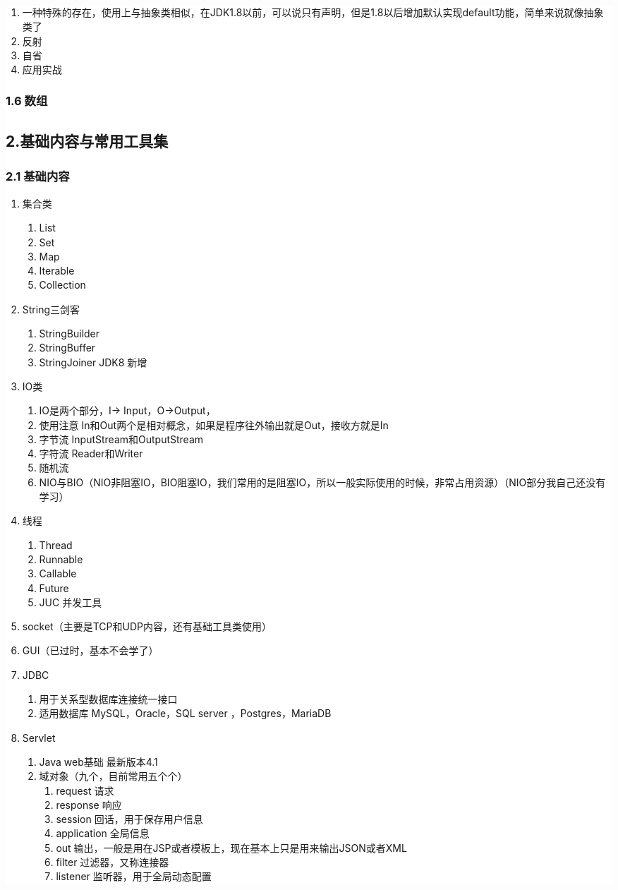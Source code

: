    1. 一种特殊的存在，使用上与抽象类相似，在JDK1.8以前，可以说只有声明，但是1.8以后增加默认实现default功能，简单来说就像抽象类了
5. 反射
6. 自省
7. 应用实战


### 1.6 数组

## 2.基础内容与常用工具集

### 2.1 基础内容

1. 集合类

   1. List
   2. Set
   3. Map
   4. Iterable
   5. Collection

2. String三剑客

   1. StringBuilder
   2. StringBuffer
   3. StringJoiner JDK8 新增

3. IO类

   1. IO是两个部分，I-> Input，O->Output，
   2. 使用注意 In和Out两个是相对概念，如果是程序往外输出就是Out，接收方就是In
   3. 字节流 InputStream和OutputStream
   4. 字符流 Reader和Writer
   5. 随机流 
   6. NIO与BIO（NIO非阻塞IO，BIO阻塞IO，我们常用的是阻塞IO，所以一般实际使用的时候，非常占用资源）（NIO部分我自己还没有学习）

4. 线程

   1. Thread
   2. Runnable
   3. Callable
   4. Future
   5. JUC 并发工具

5. socket（主要是TCP和UDP内容，还有基础工具类使用）

6. GUI（已过时，基本不会学了）

7. JDBC

   1. 用于关系型数据库连接统一接口
   2. 适用数据库 MySQL，Oracle，SQL server ，Postgres，MariaDB

8. Servlet

   1. Java web基础 最新版本4.1
   2. 域对象（九个，目前常用五个个）
      1. request 请求
      2. response 响应
      3. session 回话，用于保存用户信息
      4. application 全局信息
      5. out 输出，一般是用在JSP或者模板上，现在基本上只是用来输出JSON或者XML
      6. filter 过滤器，又称连接器
      7. listener 监听器，用于全局动态配置
